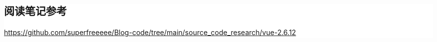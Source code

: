## 阅读笔记参考

<a href="https://github.com/superfreeeee/Blog-code/tree/main/source_code_research/vue-2.6.12">https://github.com/superfreeeee/Blog-code/tree/main/source_code_research/vue-2.6.12</a>
